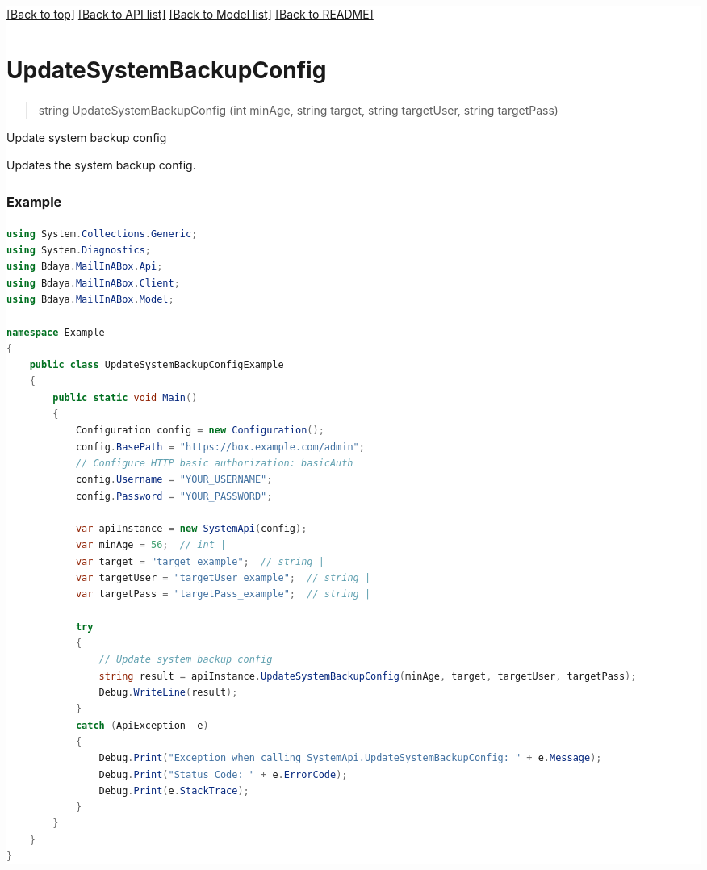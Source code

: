 [[Back to top]](#) [[Back to API list]](../../README.md#documentation-for-api-endpoints) [[Back to Model list]](../../README.md#documentation-for-models) [[Back to README]](../../README.md)

<a id="updatesystembackupconfig"></a>
# **UpdateSystemBackupConfig**
> string UpdateSystemBackupConfig (int minAge, string target, string targetUser, string targetPass)

Update system backup config

Updates the system backup config.

### Example
```csharp
using System.Collections.Generic;
using System.Diagnostics;
using Bdaya.MailInABox.Api;
using Bdaya.MailInABox.Client;
using Bdaya.MailInABox.Model;

namespace Example
{
    public class UpdateSystemBackupConfigExample
    {
        public static void Main()
        {
            Configuration config = new Configuration();
            config.BasePath = "https://box.example.com/admin";
            // Configure HTTP basic authorization: basicAuth
            config.Username = "YOUR_USERNAME";
            config.Password = "YOUR_PASSWORD";

            var apiInstance = new SystemApi(config);
            var minAge = 56;  // int | 
            var target = "target_example";  // string | 
            var targetUser = "targetUser_example";  // string | 
            var targetPass = "targetPass_example";  // string | 

            try
            {
                // Update system backup config
                string result = apiInstance.UpdateSystemBackupConfig(minAge, target, targetUser, targetPass);
                Debug.WriteLine(result);
            }
            catch (ApiException  e)
            {
                Debug.Print("Exception when calling SystemApi.UpdateSystemBackupConfig: " + e.Message);
                Debug.Print("Status Code: " + e.ErrorCode);
                Debug.Print(e.StackTrace);
            }
        }
    }
}
```
